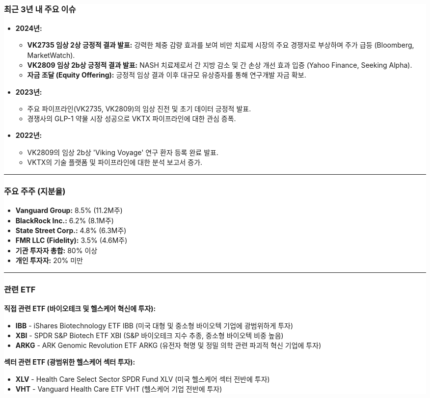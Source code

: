 
### 최근 3년 내 주요 이슈

- **2024년:**
    - **VK2735 임상 2상 긍정적 결과 발표:** 강력한 체중 감량 효과를 보여 비만 치료제 시장의 주요 경쟁자로 부상하며 주가 급등 (Bloomberg, MarketWatch).
    - **VK2809 임상 2b상 긍정적 결과 발표:** NASH 치료제로서 간 지방 감소 및 간 손상 개선 효과 입증 (Yahoo Finance, Seeking Alpha).
    - **자금 조달 (Equity Offering):** 긍정적 임상 결과 이후 대규모 유상증자를 통해 연구개발 자금 확보.

- **2023년:**
    - 주요 파이프라인(VK2735, VK2809)의 임상 진전 및 초기 데이터 긍정적 발표.
    - 경쟁사의 GLP-1 약물 시장 성공으로 VKTX 파이프라인에 대한 관심 증폭.

- **2022년:**
    - VK2809의 임상 2b상 'Viking Voyage' 연구 환자 등록 완료 발표.
    - VKTX의 기술 플랫폼 및 파이프라인에 대한 분석 보고서 증가.

---

### 주요 주주 (지분율)

- **Vanguard Group:** 8.5% (11.2M주)
- **BlackRock Inc.:** 6.2% (8.1M주)
- **State Street Corp.:** 4.8% (6.3M주)
- **FMR LLC (Fidelity):** 3.5% (4.6M주)
- **기관 투자자 총합:** 80% 이상
- **개인 투자자:** 20% 미만

---

### 관련 ETF

**직접 관련 ETF (바이오테크 및 헬스케어 혁신에 투자):**

- **IBB** - iShares Biotechnology ETF IBB (미국 대형 및 중소형 바이오텍 기업에 광범위하게 투자)
- **XBI** - SPDR S&P Biotech ETF XBI (S&P 바이오테크 지수 추종, 중소형 바이오텍 비중 높음)
- **ARKG** - ARK Genomic Revolution ETF ARKG (유전자 혁명 및 정밀 의학 관련 파괴적 혁신 기업에 투자)

**섹터 관련 ETF (광범위한 헬스케어 섹터 투자):**

- **XLV** - Health Care Select Sector SPDR Fund XLV (미국 헬스케어 섹터 전반에 투자)
- **VHT** - Vanguard Health Care ETF VHT (헬스케어 기업 전반에 투자)

